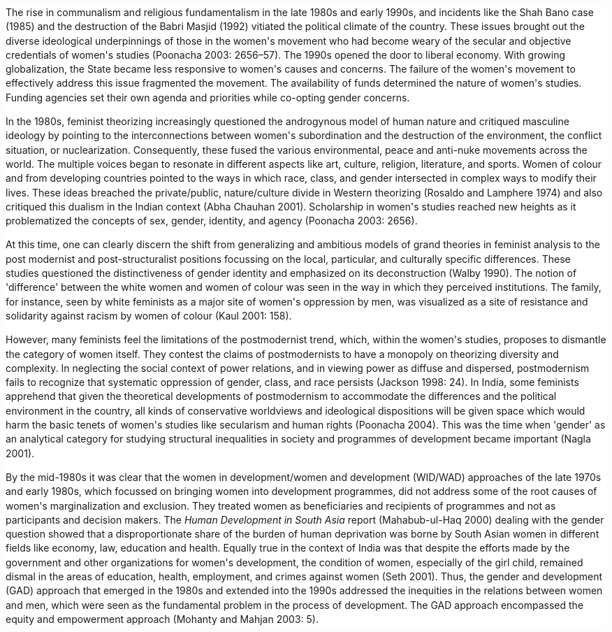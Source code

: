 The rise in communalism and religious fundamentalism in the late 1980s and early 1990s, and incidents like the Shah Bano case (1985) and the destruction of the Babri Masjid (1992) vitiated the political climate of the country. These issues brought out the diverse ideological underpinnings of those in the women's movement who had become weary of the secular and objective credentials of women's studies (Poonacha 2003: 2656–57). The 1990s opened the door to liberal economy. With growing globalization, the State became less responsive to women's causes and concerns. The failure of the women's movement to effectively address this issue fragmented the movement. The availability of funds determined the nature of women's studies. Funding agencies set their own agenda and priorities while co-opting gender concerns.

In the 1980s, feminist theorizing increasingly questioned the androgynous model of human nature and critiqued masculine ideology by pointing to the interconnections between women's subordination and the destruction of the environment, the conflict situation, or nuclearization. Consequently, these fused the various environmental, peace and anti-nuke movements across the world. The multiple voices began to resonate in different aspects like art, culture, religion, literature, and sports. Women of colour and from developing countries pointed to the ways in which race, class, and gender intersected in complex ways to modify their lives. These ideas breached the private/public, nature/culture divide in Western theorizing (Rosaldo and Lamphere 1974) and also critiqued this dualism in the Indian context (Abha Chauhan 2001). Scholarship in women's studies reached new heights as it problematized the concepts of sex, gender, identity, and agency (Poonacha 2003: 2656).

At this time, one can clearly discern the shift from generalizing and ambitious models of grand theories in feminist analysis to the post modernist and post-structuralist positions focussing on the local, particular, and culturally specific differences. These studies questioned the distinctiveness of gender identity and emphasized on its deconstruction (Walby 1990). The notion of 'difference' between the white women and women of colour was seen in the way in which they perceived institutions. The family, for instance, seen by white feminists as a major site of women's oppression by men, was visualized as a site of resistance and solidarity against racism by women of colour (Kaul 2001: 158).

However, many feminists feel the limitations of the postmodernist trend, which, within the women's studies, proposes to dismantle the category of women itself. They contest the claims of postmodernists to have a monopoly on theorizing diversity and complexity. In neglecting the social context of power relations, and in viewing power as diffuse and dispersed, postmodernism fails to recognize that systematic oppression of gender, class, and race persists (Jackson 1998: 24). In India, some feminists apprehend that given the theoretical developments of postmodernism to accommodate the differences and the political environment in the country, all kinds of conservative worldviews and ideological dispositions will be given space which would harm the basic tenets of women's studies like secularism and human rights (Poonacha 2004). This was the time when 'gender' as an analytical category for studying structural inequalities in society and programmes of development became important (Nagla 2001).

By the mid-1980s it was clear that the women in development/women and development (WID/WAD) approaches of the late 1970s and early 1980s, which focussed on bringing women into development programmes, did not address some of the root causes of women's marginalization and exclusion. They treated women as beneficiaries and recipients of programmes and not as participants and decision makers. The *Human Development in South Asia* report (Mahabub-ul-Haq 2000) dealing with the gender question showed that a disproportionate share of the burden of human deprivation was borne by South Asian women in different fields like economy, law, education and health. Equally true in the context of India was that despite the efforts made by the government and other organizations for women's development, the condition of women, especially of the girl child, remained dismal in the areas of education, health, employment, and crimes against women (Seth 2001). Thus, the gender and development (GAD) approach that emerged in the 1980s and extended into the 1990s addressed the inequities in the relations between women and men, which were seen as the fundamental problem in the process of development. The GAD approach encompassed the equity and empowerment approach (Mohanty and Mahjan 2003: 5).
